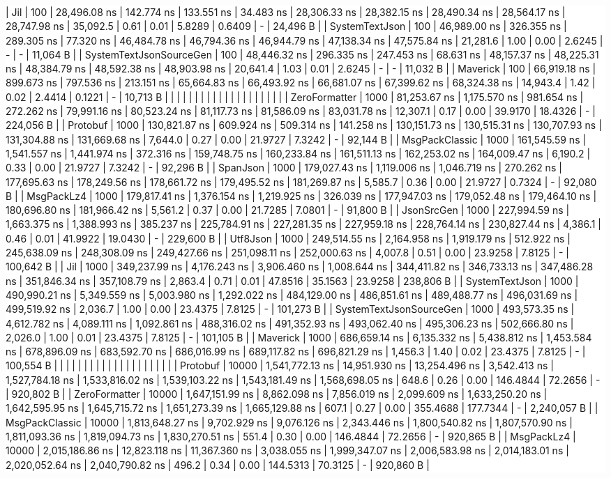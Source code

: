 | Jil                     | 100            |    28,496.08 ns |     142.774 ns |     133.551 ns |     34.483 ns |    28,306.33 ns |    28,382.15 ns |    28,490.34 ns |    28,564.17 ns |    28,747.98 ns |     35,092.5 |  0.61 |    0.01 |   5.8289 |   0.6409 |        - |    24,496 B |
| SystemTextJson          | 100            |    46,989.00 ns |     326.355 ns |     289.305 ns |     77.320 ns |    46,484.78 ns |    46,794.36 ns |    46,944.79 ns |    47,138.34 ns |    47,575.84 ns |     21,281.6 |  1.00 |    0.00 |   2.6245 |        - |        - |    11,064 B |
| SystemTextJsonSourceGen | 100            |    48,446.32 ns |     296.335 ns |     247.453 ns |     68.631 ns |    48,157.37 ns |    48,225.31 ns |    48,384.79 ns |    48,592.38 ns |    48,903.98 ns |     20,641.4 |  1.03 |    0.01 |   2.6245 |        - |        - |    11,032 B |
| Maverick                | 100            |    66,919.18 ns |     899.673 ns |     797.536 ns |    213.151 ns |    65,664.83 ns |    66,493.92 ns |    66,681.07 ns |    67,399.62 ns |    68,324.38 ns |     14,943.4 |  1.42 |    0.02 |   2.4414 |   0.1221 |        - |    10,713 B |
|                         |                |                 |                |                |               |                 |                 |                 |                 |                 |              |       |         |          |          |          |             |
| ZeroFormatter           | 1000           |    81,253.67 ns |   1,175.570 ns |     981.654 ns |    272.262 ns |    79,991.16 ns |    80,523.24 ns |    81,117.73 ns |    81,586.09 ns |    83,031.78 ns |     12,307.1 |  0.17 |    0.00 |  39.9170 |  18.4326 |        - |   224,056 B |
| Protobuf                | 1000           |   130,821.87 ns |     609.924 ns |     509.314 ns |    141.258 ns |   130,151.73 ns |   130,515.31 ns |   130,707.93 ns |   131,304.88 ns |   131,669.68 ns |      7,644.0 |  0.27 |    0.00 |  21.9727 |   7.3242 |        - |    92,144 B |
| MsgPackClassic          | 1000           |   161,545.59 ns |   1,541.557 ns |   1,441.974 ns |    372.316 ns |   159,748.75 ns |   160,233.84 ns |   161,511.13 ns |   162,253.02 ns |   164,009.47 ns |      6,190.2 |  0.33 |    0.00 |  21.9727 |   7.3242 |        - |    92,296 B |
| SpanJson                | 1000           |   179,027.43 ns |   1,119.006 ns |   1,046.719 ns |    270.262 ns |   177,695.63 ns |   178,249.56 ns |   178,661.72 ns |   179,495.52 ns |   181,269.87 ns |      5,585.7 |  0.36 |    0.00 |  21.9727 |   0.7324 |        - |    92,080 B |
| MsgPackLz4              | 1000           |   179,817.41 ns |   1,376.154 ns |   1,219.925 ns |    326.039 ns |   177,947.03 ns |   179,052.48 ns |   179,464.10 ns |   180,696.80 ns |   181,966.42 ns |      5,561.2 |  0.37 |    0.00 |  21.7285 |   7.0801 |        - |    91,800 B |
| JsonSrcGen              | 1000           |   227,994.59 ns |   1,663.375 ns |   1,388.993 ns |    385.237 ns |   225,784.91 ns |   227,281.35 ns |   227,959.18 ns |   228,764.14 ns |   230,827.44 ns |      4,386.1 |  0.46 |    0.01 |  41.9922 |  19.0430 |        - |   229,600 B |
| Utf8Json                | 1000           |   249,514.55 ns |   2,164.958 ns |   1,919.179 ns |    512.922 ns |   245,638.09 ns |   248,308.09 ns |   249,427.66 ns |   251,098.11 ns |   252,000.63 ns |      4,007.8 |  0.51 |    0.00 |  23.9258 |   7.8125 |        - |   100,642 B |
| Jil                     | 1000           |   349,237.99 ns |   4,176.243 ns |   3,906.460 ns |  1,008.644 ns |   344,411.82 ns |   346,733.13 ns |   347,486.28 ns |   351,846.34 ns |   357,108.79 ns |      2,863.4 |  0.71 |    0.01 |  47.8516 |  35.1563 |  23.9258 |   238,806 B |
| SystemTextJson          | 1000           |   490,990.21 ns |   5,349.559 ns |   5,003.980 ns |  1,292.022 ns |   484,129.00 ns |   486,851.61 ns |   489,488.77 ns |   496,031.69 ns |   499,519.92 ns |      2,036.7 |  1.00 |    0.00 |  23.4375 |   7.8125 |        - |   101,273 B |
| SystemTextJsonSourceGen | 1000           |   493,573.35 ns |   4,612.782 ns |   4,089.111 ns |  1,092.861 ns |   488,316.02 ns |   491,352.93 ns |   493,062.40 ns |   495,306.23 ns |   502,666.80 ns |      2,026.0 |  1.00 |    0.01 |  23.4375 |   7.8125 |        - |   101,105 B |
| Maverick                | 1000           |   686,659.14 ns |   6,135.332 ns |   5,438.812 ns |  1,453.584 ns |   678,896.09 ns |   683,592.70 ns |   686,016.99 ns |   689,117.82 ns |   696,821.29 ns |      1,456.3 |  1.40 |    0.02 |  23.4375 |   7.8125 |        - |   100,554 B |
|                         |                |                 |                |                |               |                 |                 |                 |                 |                 |              |       |         |          |          |          |             |
| Protobuf                | 10000          | 1,541,772.13 ns |  14,951.930 ns |  13,254.496 ns |  3,542.413 ns | 1,527,784.18 ns | 1,533,816.02 ns | 1,539,103.22 ns | 1,543,181.49 ns | 1,568,698.05 ns |        648.6 |  0.26 |    0.00 | 146.4844 |  72.2656 |        - |   920,802 B |
| ZeroFormatter           | 10000          | 1,647,151.99 ns |   8,862.098 ns |   7,856.019 ns |  2,099.609 ns | 1,633,250.20 ns | 1,642,595.95 ns | 1,645,715.72 ns | 1,651,273.39 ns | 1,665,129.88 ns |        607.1 |  0.27 |    0.00 | 355.4688 | 177.7344 |        - | 2,240,057 B |
| MsgPackClassic          | 10000          | 1,813,648.27 ns |   9,702.929 ns |   9,076.126 ns |  2,343.446 ns | 1,800,540.82 ns | 1,807,570.90 ns | 1,811,093.36 ns | 1,819,094.73 ns | 1,830,270.51 ns |        551.4 |  0.30 |    0.00 | 146.4844 |  72.2656 |        - |   920,865 B |
| MsgPackLz4              | 10000          | 2,015,186.86 ns |  12,823.118 ns |  11,367.360 ns |  3,038.055 ns | 1,999,347.07 ns | 2,006,583.98 ns | 2,014,183.01 ns | 2,020,052.64 ns | 2,040,790.82 ns |        496.2 |  0.34 |    0.00 | 144.5313 |  70.3125 |        - |   920,860 B |